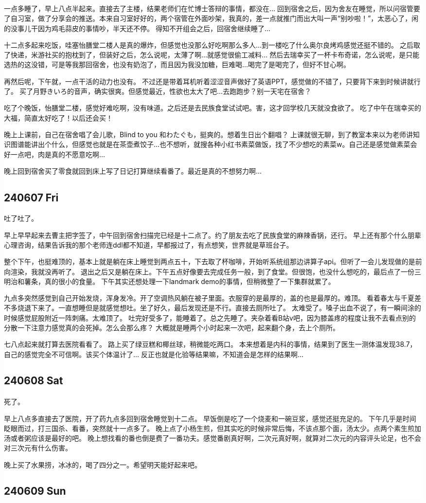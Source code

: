 一点多睡了，早上八点半起来。直接去了主楼，结果老师们在忙博士答辩的事情，都没在...
回到宿舍之后，因为舍友在睡觉，所以问宿管要了自习室，做了分享会的推送。本来自习室好好的，两个宿管在外面吵架，我真的，差一点就推门而出大叫一声“别吵啦！”，太恶心了，闲的没事儿干因为鸡毛蒜皮的事情吵，半天还不停。
得知不开组会之后，回宿舍继续睡了...

十二点多起来吃饭，哇塞怡膳堂二楼人是真的爆炸，但感觉也没那么好吃啊那么多人...到一楼吃了什么奥尔良烤鸡感觉还挺不错的。
之后取了快递，米游社买的抱枕到了，但装好之后，怎么说呢，太薄了啊...就感觉很偷工减料...
然后去瑞幸买了一杯卡布奇诺，怎么说呢，是只能选热的这没错，可是等我那回宿舍，也没有奶泡了，而且因为我没加糖，巨难喝...喝完了是喝完了，但好不甘心啊。

再然后呢，下午就，一点干活的动力也没有。
不过还是带着耳机听着涩涩音声做好了英语PPT，感觉做的不错了，只要背下来到时候讲就行了。
买了月野きいろ的音声，确实很爽。但感觉最近，性欲也太大了吧...去跑跑步？别一天宅在宿舍？

吃了个晚饭，怡膳堂二楼，感觉好难吃啊，没有味道。之后还是去民族食堂试试吧。害，这才回学校几天就没食欲了。
吃了中午在瑞幸买的大福，简直太好吃了！以后还会买！

晚上上课前，自己在宿舍唱了会儿歌，Blind to you 和わたぐも，挺爽的。想着生日出个翻唱？
上课就很无聊，到了教室本来以为老师讲知识图谱能讲出个什么，但感觉也就是在茶壶煮饺子...也不想听，就搜各种小红书素菜做饭，找了不少想吃的素菜w。自己还是感觉做素菜会好一点吧，肉是真的不愿意吃啊...

晚上回到宿舍买了零食就回到床上写了日记打算继续看番了。最近是真的不想努力啊...

## 240607 Fri

吐了吐了。

早上早早起来去曹主把字签了，中午回到宿舍扫描完已经是十二点了。约了朋友去吃了民族食堂的麻辣香锅，还行。
早上还有那个什么朋辈心理咨询，结果告诉我的那个老师连ddl都不知道，早都报过了，有点想笑，世界就是草班台子。

整个下午，也挺难顶的，基本上就是躺在床上睡觉到两点五十，下去取了杯咖啡，开始听系统组那边讲算子api。但听了一会儿发现做的是前向渲染，我就没再听了。
退出之后又是躺在床上。下午五点好像要去完成任务一般，到了食堂。但很饱，也没什么想吃的，最后点了一份三明治和薯条，真的很小的食量。
下午其实还想处理一下landmark demo的事情，但稍微整了一下集群就累了。

九点多突然感觉到自己开始发烧，浑身发冷。开了空调热风躺在被子里面。衣服穿的是最厚的，盖的也是最厚的。难顶。
看着春太与千夏差不多烧退下来了。一直想睡但是就感觉想吐。坐了好久，最后发现还是不行。直接去厕所吐了。
太难受了。嗓子出血不说了，有一瞬间涂的时候感觉屁股附近一阵刺痛。太难顶了。
吐完好受多了，能睡着了。总之先睡了。夹杂着看B站v吧，因为膝盖疼的程度让我不去看点别的分散一下注意力感觉真的会死掉。怎么会那么疼？
大概就是睡两个小时起来一次吧，起来翻个身，去上个厕所。

七八点起来就打算去医院看看了。
路上买了绿豆糕和椰丝球，稍微能吃两口。
本来想着是内科的事情，结果到了医生一测体温发现38.7，自己的感觉完全不可信啊。该买个体温计了...
反正也就是化验等结果嘛，不知道会是怎样的结果啊...

## 240608 Sat

死了。

早上八点多直接去了医院，开了药九点多回到宿舍睡觉到十二点。
早饭倒是吃了一个烧麦和一碗豆浆，感觉还挺充足的。
下午几乎是时间眨眼而过，打三国杀、看番，突然就十一点多了。
晚上点了小杨生煎，但其实吃的时候非常后悔，不该点那个面，汤太少。点两个素生煎加汤或者粥应该是最好的吧。
晚上想找看的番也倒是费了一番功夫。感觉番剧真好啊，二次元真好啊，就算对二次元的内容评头论足，也不会对三次元有什么伤害。

晚上买了水果捞，冰冰的，喝了四分之一。希望明天能好起来吧。

## 240609 Sun

